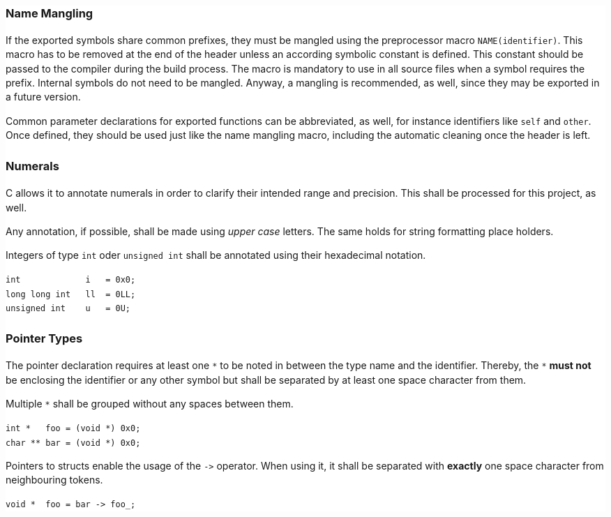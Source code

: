 

### Name Mangling

If the exported symbols share common prefixes, they must be mangled using the
preprocessor macro `NAME(identifier)`.  This macro has to be removed at the end
of the header unless an according symbolic constant is defined.  This constant
should be passed to the compiler during the build process.  The macro is
mandatory to use in all source files when a symbol requires the prefix.
Internal symbols do not need to be mangled.  Anyway, a mangling is recommended,
as well, since they may be exported in a future version.

Common parameter declarations for exported functions can be abbreviated, as
well, for instance identifiers like `self` and `other`.  Once defined, they
should be used just like the name mangling macro, including the automatic
cleaning once the header is left.



### Numerals

C allows it to annotate numerals in order to clarify their intended range and
precision.  This shall be processed for this project, as well.

Any annotation, if possible, shall be made using *upper case* letters.  The same
holds for string formatting place holders.

Integers of type `int` oder `unsigned int` shall be annotated using their
hexadecimal notation.

```
int             i   = 0x0;
long long int   ll  = 0LL;
unsigned int    u   = 0U;
```



### Pointer Types

The pointer declaration requires at least one `*` to be noted in between the
type name and the identifier.  Thereby, the `*` **must not** be enclosing the
identifier or any other symbol but shall be separated by at least one space
character from them.

Multiple `*` shall be grouped without any spaces between them.

```
int *   foo = (void *) 0x0;
char ** bar = (void *) 0x0;
```

Pointers to structs enable the usage of the `->` operator.  When using it, it
shall be separated with **exactly** one space character from neighbouring
tokens.

```
void *  foo = bar -> foo_;
```
